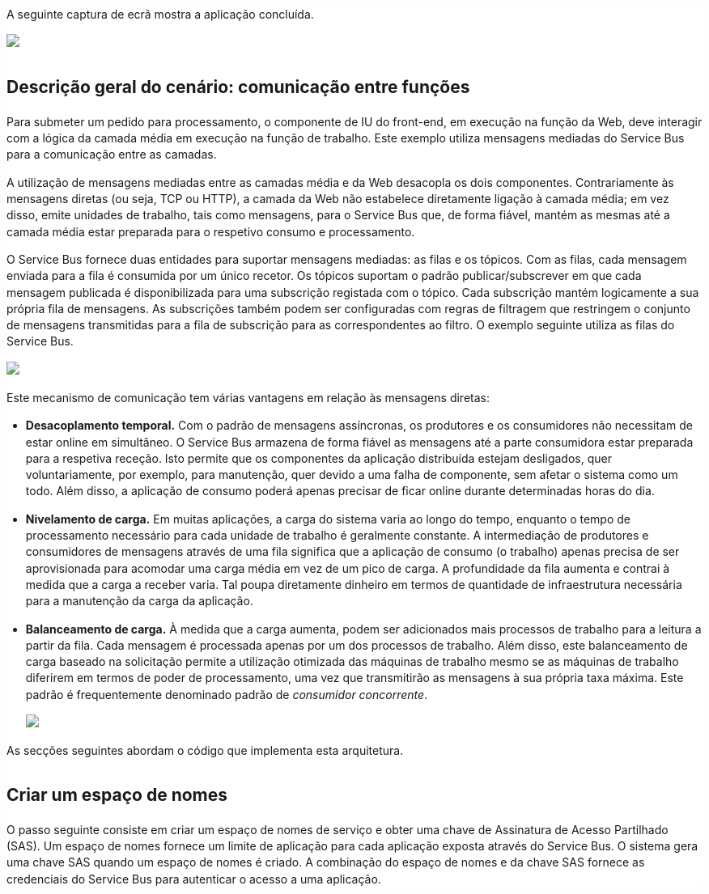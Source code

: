 A seguinte captura de ecrã mostra a aplicação concluída.

![][0]

## <a name="scenario-overview-inter-role-communication"></a>Descrição geral do cenário: comunicação entre funções
Para submeter um pedido para processamento, o componente de IU do front-end, em execução na função da Web, deve interagir com a lógica da camada média em execução na função de trabalho. Este exemplo utiliza mensagens mediadas do Service Bus para a comunicação entre as camadas.

A utilização de mensagens mediadas entre as camadas média e da Web desacopla os dois componentes. Contrariamente às mensagens diretas (ou seja, TCP ou HTTP), a camada da Web não estabelece diretamente ligação à camada média; em vez disso, emite unidades de trabalho, tais como mensagens, para o Service Bus que, de forma fiável, mantém as mesmas até a camada média estar preparada para o respetivo consumo e processamento.

O Service Bus fornece duas entidades para suportar mensagens mediadas: as filas e os tópicos. Com as filas, cada mensagem enviada para a fila é consumida por um único recetor. Os tópicos suportam o padrão publicar/subscrever em que cada mensagem publicada é disponibilizada para uma subscrição registada com o tópico. Cada subscrição mantém logicamente a sua própria fila de mensagens. As subscrições também podem ser configuradas com regras de filtragem que restringem o conjunto de mensagens transmitidas para a fila de subscrição para as correspondentes ao filtro. O exemplo seguinte utiliza as filas do Service Bus.

![][1]

Este mecanismo de comunicação tem várias vantagens em relação às mensagens diretas:

* **Desacoplamento temporal.** Com o padrão de mensagens assíncronas, os produtores e os consumidores não necessitam de estar online em simultâneo. O Service Bus armazena de forma fiável as mensagens até a parte consumidora estar preparada para a respetiva receção. Isto permite que os componentes da aplicação distribuída estejam desligados, quer voluntariamente, por exemplo, para manutenção, quer devido a uma falha de componente, sem afetar o sistema como um todo. Além disso, a aplicação de consumo poderá apenas precisar de ficar online durante determinadas horas do dia.
* **Nivelamento de carga.** Em muitas aplicações, a carga do sistema varia ao longo do tempo, enquanto o tempo de processamento necessário para cada unidade de trabalho é geralmente constante. A intermediação de produtores e consumidores de mensagens através de uma fila significa que a aplicação de consumo (o trabalho) apenas precisa de ser aprovisionada para acomodar uma carga média em vez de um pico de carga. A profundidade da fila aumenta e contrai à medida que a carga a receber varia. Tal poupa diretamente dinheiro em termos de quantidade de infraestrutura necessária para a manutenção da carga da aplicação.
* **Balanceamento de carga.** À medida que a carga aumenta, podem ser adicionados mais processos de trabalho para a leitura a partir da fila. Cada mensagem é processada apenas por um dos processos de trabalho. Além disso, este balanceamento de carga baseado na solicitação permite a utilização otimizada das máquinas de trabalho mesmo se as máquinas de trabalho diferirem em termos de poder de processamento, uma vez que transmitirão as mensagens à sua própria taxa máxima. Este padrão é frequentemente denominado padrão de *consumidor concorrente*.
  
  ![][2]

As secções seguintes abordam o código que implementa esta arquitetura.

## <a name="create-a-namespace"></a>Criar um espaço de nomes
O passo seguinte consiste em criar um espaço de nomes de serviço e obter uma chave de Assinatura de Acesso Partilhado (SAS). Um espaço de nomes fornece um limite de aplicação para cada aplicação exposta através do Service Bus. O sistema gera uma chave SAS quando um espaço de nomes é criado. A combinação do espaço de nomes e da chave SAS fornece as credenciais do Service Bus para autenticar o acesso a uma aplicação.


[0]: ./media/service-bus-dotnet-multi-tier-app-using-service-bus-queues/getting-started-multi-tier-01.png
[1]: ./media/service-bus-dotnet-multi-tier-app-using-service-bus-queues/getting-started-multi-tier-100.png
[2]: ./media/service-bus-dotnet-multi-tier-app-using-service-bus-queues/getting-started-multi-tier-101.png
[9]: ./media/service-bus-dotnet-multi-tier-app-using-service-bus-queues/getting-started-multi-tier-10.png
[10]: ./media/service-bus-dotnet-multi-tier-app-using-service-bus-queues/getting-started-multi-tier-11.png
[11]: ./media/service-bus-dotnet-multi-tier-app-using-service-bus-queues/getting-started-multi-tier-02.png
[12]: ./media/service-bus-dotnet-multi-tier-app-using-service-bus-queues/getting-started-multi-tier-12.png
[13]: ./media/service-bus-dotnet-multi-tier-app-using-service-bus-queues/getting-started-multi-tier-13.png
[14]: ./media/service-bus-dotnet-multi-tier-app-using-service-bus-queues/getting-started-multi-tier-33.png
[15]: ./media/service-bus-dotnet-multi-tier-app-using-service-bus-queues/getting-started-multi-tier-34.png
[16]: ./media/service-bus-dotnet-multi-tier-app-using-service-bus-queues/getting-started-multi-tier-14.png
[17]: ./media/service-bus-dotnet-multi-tier-app-using-service-bus-queues/getting-started-multi-tier-36.png
[18]: ./media/service-bus-dotnet-multi-tier-app-using-service-bus-queues/getting-started-multi-tier-37.png
[19]: ./media/service-bus-dotnet-multi-tier-app-using-service-bus-queues/getting-started-multi-tier-38.png
[20]: ./media/service-bus-dotnet-multi-tier-app-using-service-bus-queues/getting-started-multi-tier-39.png
[23]: ./media/service-bus-dotnet-multi-tier-app-using-service-bus-queues/SBWorkerRole1.png
[25]: ./media/service-bus-dotnet-multi-tier-app-using-service-bus-queues/SBWorkerRoleProperties.png
[26]: ./media/service-bus-dotnet-multi-tier-app-using-service-bus-queues/SBNewWorkerRole.png
[28]: ./media/service-bus-dotnet-multi-tier-app-using-service-bus-queues/getting-started-multi-tier-40.png
[sbmsdn]: http://msdn.microsoft.com/library/azure/ee732537.aspx  
[sbacom]: https://azure.microsoft.com/services/service-bus/  
[sbacomqhowto]: service-bus-dotnet-get-started-with-queues.md  
[mutitierstorage]: https://code.msdn.microsoft.com/Windows-Azure-Multi-Tier-eadceb36